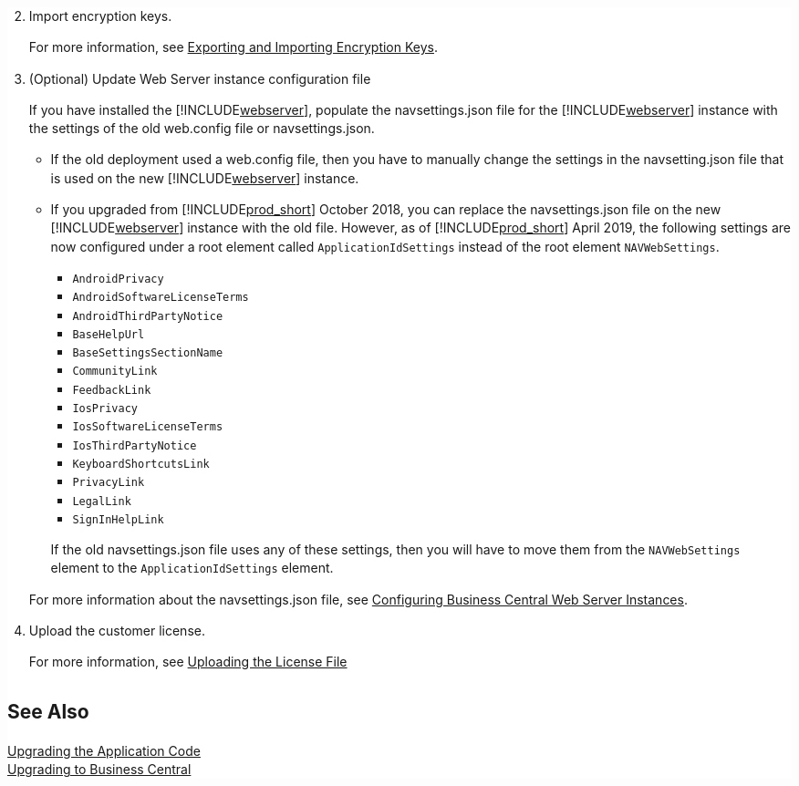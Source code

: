 2. Import encryption keys.

    For more information, see [Exporting and Importing Encryption Keys](how-to-export-and-import-encryption-keys.md).

3.  (Optional) Update Web Server instance configuration file

    If you have installed the [!INCLUDE[webserver](../developer/includes/webserver.md)], populate the navsettings.json file for the [!INCLUDE[webserver](../developer/includes/webserver.md)] instance with the settings of the old web.config file or navsettings.json.
    
    - If the old deployment used a web.config file, then you have to manually change the settings in the navsetting.json file that is used on the new [!INCLUDE[webserver](../developer/includes/webserver.md)] instance.
    
    - If you upgraded from [!INCLUDE[prod_short](../developer/includes/prod_short.md)] October 2018, you can replace the navsettings.json file on the new [!INCLUDE[webserver](../developer/includes/webserver.md)] instance with the old file. However, as of [!INCLUDE[prod_short](../developer/includes/prod_short.md)] April 2019, the following  settings are now configured under a root element called `ApplicationIdSettings` instead of the root element `NAVWebSettings`.
    
        - `AndroidPrivacy`
        - `AndroidSoftwareLicenseTerms`
        - `AndroidThirdPartyNotice`
        - `BaseHelpUrl`
        - `BaseSettingsSectionName`
        - `CommunityLink`
        - `FeedbackLink`
        - `IosPrivacy`
        - `IosSoftwareLicenseTerms`
        - `IosThirdPartyNotice`
        - `KeyboardShortcutsLink`
        - `PrivacyLink`
        - `LegalLink`
        - `SignInHelpLink`

        If the old navsettings.json file uses any of these settings, then you will have to move them from the `NAVWebSettings` element to the `ApplicationIdSettings` element.

    For more information about the navsettings.json file, see [Configuring Business Central Web Server Instances](../administration/configure-web-server.md).
3. Upload the customer license.

    For more information, see [Uploading the License File](../cside/cside-upload-license-file.md)

## See Also  
 [Upgrading the Application Code](Upgrading-the-Application-Code.md)   
 [Upgrading to Business Central](upgrading-to-business-central.md)